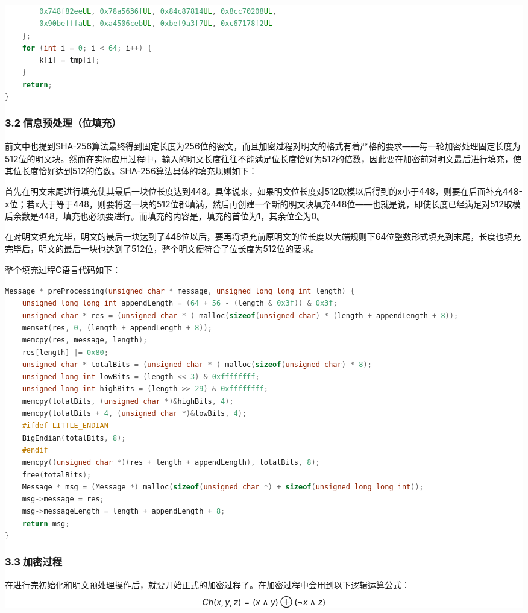 ```c
		0x748f82eeUL, 0x78a5636fUL, 0x84c87814UL, 0x8cc70208UL,
		0x90befffaUL, 0xa4506cebUL, 0xbef9a3f7UL, 0xc67178f2UL
	};
	for (int i = 0; i < 64; i++) {
		k[i] = tmp[i];
	}
	return;
}
```

### 3.2 信息预处理（位填充）

前文中也提到SHA-256算法最终得到固定长度为256位的密文，而且加密过程对明文的格式有着严格的要求——每一轮加密处理固定长度为512位的明文块。然而在实际应用过程中，输入的明文长度往往不能满足位长度恰好为512的倍数，因此要在加密前对明文最后进行填充，使其位长度恰好达到512的倍数。SHA-256算法具体的填充规则如下：

首先在明文末尾进行填充使其最后一块位长度达到448。具体说来，如果明文位长度对512取模以后得到的x小于448，则要在后面补充448-x位；若x大于等于448，则要将这一块的512位都填满，然后再创建一个新的明文块填充448位——也就是说，即使长度已经满足对512取模后余数是448，填充也必须要进行。而填充的内容是，填充的首位为1，其余位全为0。

在对明文填充完毕，明文的最后一块达到了448位以后，要再将填充前原明文的位长度以大端规则下64位整数形式填充到末尾，长度也填充完毕后，明文的最后一块也达到了512位，整个明文便符合了位长度为512位的要求。

整个填充过程C语言代码如下：

```c
Message * preProcessing(unsigned char * message, unsigned long long int length) {
	unsigned long long int appendLength = (64 + 56 - (length & 0x3f)) & 0x3f;
	unsigned char * res = (unsigned char * ) malloc(sizeof(unsigned char) * (length + appendLength + 8));
	memset(res, 0, (length + appendLength + 8));
	memcpy(res, message, length);
	res[length] |= 0x80;
	unsigned char * totalBits = (unsigned char * ) malloc(sizeof(unsigned char) * 8);
	unsigned long int lowBits = (length << 3) & 0xffffffff;
	unsigned long int highBits = (length >> 29) & 0xffffffff;
	memcpy(totalBits, (unsigned char *)&highBits, 4);
	memcpy(totalBits + 4, (unsigned char *)&lowBits, 4);
	#ifdef LITTLE_ENDIAN
   	BigEndian(totalBits, 8); 
   	#endif
	memcpy((unsigned char *)(res + length + appendLength), totalBits, 8);
	free(totalBits); 
	Message * msg = (Message *) malloc(sizeof(unsigned char *) + sizeof(unsigned long long int));
	msg->message = res;
	msg->messageLength = length + appendLength + 8;
	return msg;
}
```

### 3.3 加密过程

在进行完初始化和明文预处理操作后，就要开始正式的加密过程了。在加密过程中会用到以下逻辑运算公式：
$$
Ch(x,y,z)=(x \wedge y) \oplus (\neg x \wedge z)
$$
